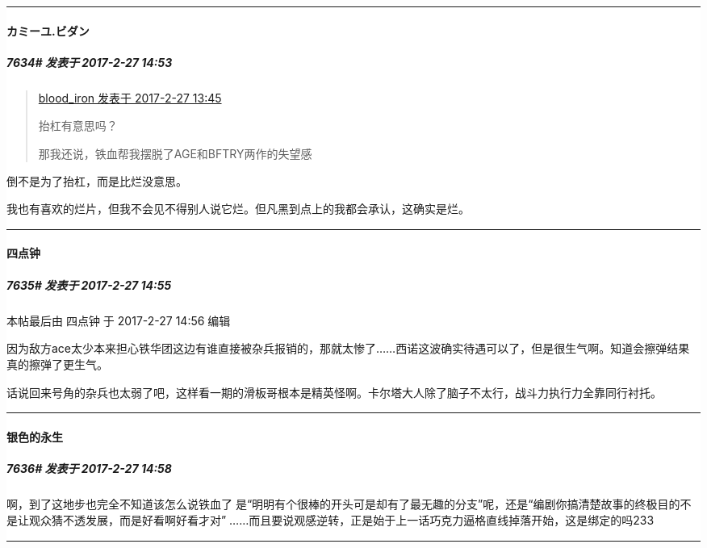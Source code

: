 





-----

####  カミーユ.ビダン  
##### 7634#       发表于 2017-2-27 14:53



<blockquote><a href="httphttps://bbs.saraba1st.com/2b/forum.php?mod=redirect&amp;goto=findpost&amp;pid=35340715&amp;ptid=1336845" target="_blank">blood_iron 发表于 2017-2-27 13:45</a>

抬杠有意思吗？

那我还说，铁血帮我摆脱了AGE和BFTRY两作的失望感</blockquote>
倒不是为了抬杠，而是比烂没意思。


我也有喜欢的烂片，但我不会见不得别人说它烂。但凡黑到点上的我都会承认，这确实是烂。







-----

####  四点钟  
##### 7635#       发表于 2017-2-27 14:55



 本帖最后由 四点钟 于 2017-2-27 14:56 编辑 

因为敌方ace太少本来担心铁华团这边有谁直接被杂兵报销的，那就太惨了……西诺这波确实待遇可以了，但是很生气啊。知道会擦弹结果真的擦弹了更生气。


话说回来号角的杂兵也太弱了吧，这样看一期的滑板哥根本是精英怪啊。卡尔塔大人除了脑子不太行，战斗力执行力全靠同行衬托。







-----

####  银色的永生  
##### 7636#       发表于 2017-2-27 14:58




啊，到了这地步也完全不知道该怎么说铁血了
是“明明有个很棒的开头可是却有了最无趣的分支”呢，还是“编剧你搞清楚故事的终极目的不是让观众猜不透发展，而是好看啊好看才对”
……而且要说观感逆转，正是始于上一话巧克力逼格直线掉落开始，这是绑定的吗233







-----
